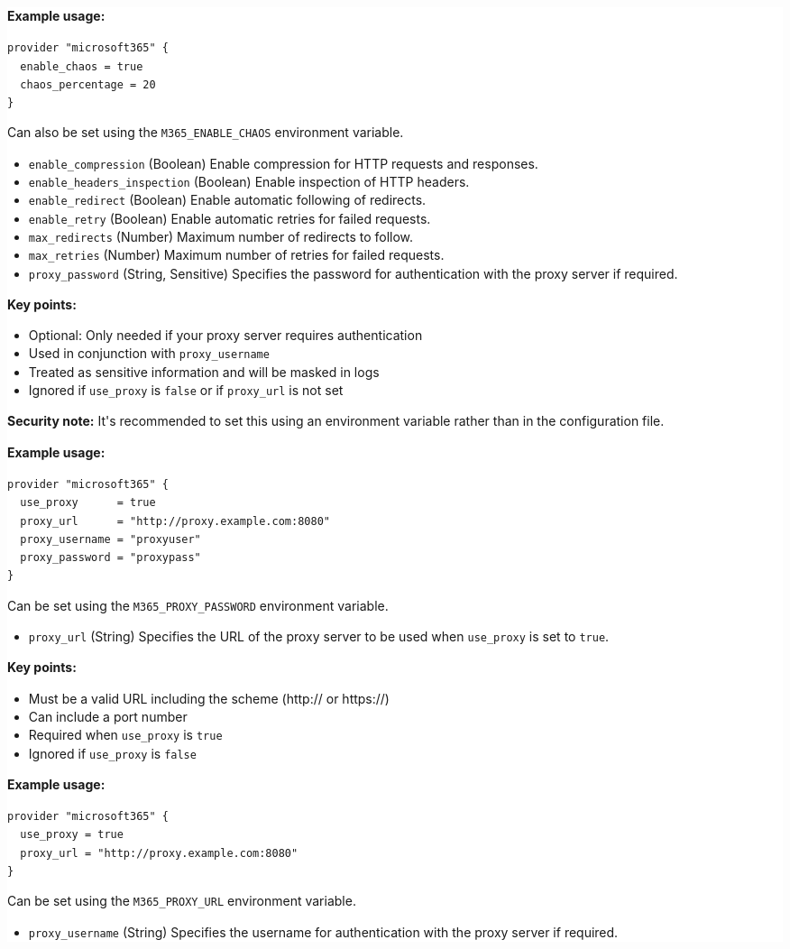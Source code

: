 **Example usage:**
```hcl
provider "microsoft365" {
  enable_chaos = true
  chaos_percentage = 20
}
```

Can also be set using the `M365_ENABLE_CHAOS` environment variable.
- `enable_compression` (Boolean) Enable compression for HTTP requests and responses.
- `enable_headers_inspection` (Boolean) Enable inspection of HTTP headers.
- `enable_redirect` (Boolean) Enable automatic following of redirects.
- `enable_retry` (Boolean) Enable automatic retries for failed requests.
- `max_redirects` (Number) Maximum number of redirects to follow.
- `max_retries` (Number) Maximum number of retries for failed requests.
- `proxy_password` (String, Sensitive) Specifies the password for authentication with the proxy server if required.

**Key points:**
- Optional: Only needed if your proxy server requires authentication
- Used in conjunction with `proxy_username`
- Treated as sensitive information and will be masked in logs
- Ignored if `use_proxy` is `false` or if `proxy_url` is not set

**Security note:** It's recommended to set this using an environment variable rather than in the configuration file.

**Example usage:**
```hcl
provider "microsoft365" {
  use_proxy      = true
  proxy_url      = "http://proxy.example.com:8080"
  proxy_username = "proxyuser"
  proxy_password = "proxypass"
}
```

Can be set using the `M365_PROXY_PASSWORD` environment variable.
- `proxy_url` (String) Specifies the URL of the proxy server to be used when `use_proxy` is set to `true`.

**Key points:**
- Must be a valid URL including the scheme (http:// or https://)
- Can include a port number
- Required when `use_proxy` is `true`
- Ignored if `use_proxy` is `false`

**Example usage:**
```hcl
provider "microsoft365" {
  use_proxy = true
  proxy_url = "http://proxy.example.com:8080"
}
```

Can be set using the `M365_PROXY_URL` environment variable.
- `proxy_username` (String) Specifies the username for authentication with the proxy server if required.
